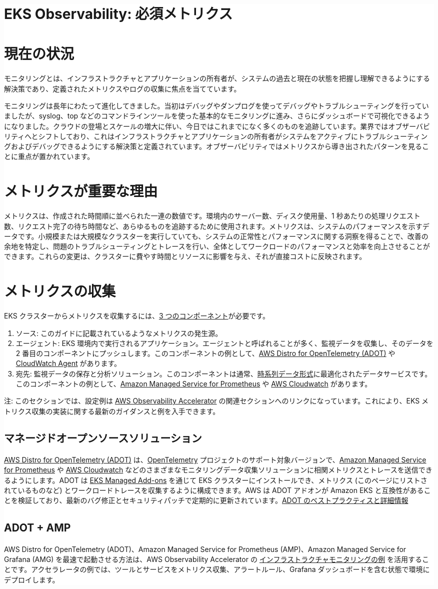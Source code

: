 # EKS Observability: 必須メトリクス

# 現在の状況

モニタリングとは、インフラストラクチャとアプリケーションの所有者が、システムの過去と現在の状態を把握し理解できるようにする解決策であり、定義されたメトリクスやログの収集に焦点を当てています。

モニタリングは長年にわたって進化してきました。当初はデバッグやダンプログを使ってデバッグやトラブルシューティングを行っていましたが、syslog、top などのコマンドラインツールを使った基本的なモニタリングに進み、さらにダッシュボードで可視化できるようになりました。クラウドの登場とスケールの増大に伴い、今日ではこれまでになく多くのものを追跡しています。業界ではオブザーバビリティへとシフトしており、これはインフラストラクチャとアプリケーションの所有者がシステムをアクティブにトラブルシューティングおよびデバッグできるようにする解決策と定義されています。オブザーバビリティではメトリクスから導き出されたパターンを見ることに重点が置かれています。

# メトリクスが重要な理由

メトリクスは、作成された時間順に並べられた一連の数値です。環境内のサーバー数、ディスク使用量、1 秒あたりの処理リクエスト数、リクエスト完了の待ち時間など、あらゆるものを追跡するために使用されます。メトリクスは、システムのパフォーマンスを示すデータです。小規模または大規模なクラスターを実行していても、システムの正常性とパフォーマンスに関する洞察を得ることで、改善の余地を特定し、問題のトラブルシューティングとトレースを行い、全体としてワークロードのパフォーマンスと効率を向上させることができます。これらの変更は、クラスターに費やす時間とリソースに影響を与え、それが直接コストに反映されます。

# メトリクスの収集

EKS クラスターからメトリクスを収集するには、[3 つのコンポーネント](/observability-best-practices/ja/recipes/telemetry/)が必要です。

1. ソース: このガイドに記載されているようなメトリクスの発生源。
2. エージェント: EKS 環境内で実行されるアプリケーション。エージェントと呼ばれることが多く、監視データを収集し、そのデータを 2 番目のコンポーネントにプッシュします。このコンポーネントの例として、[AWS Distro for OpenTelemetry (ADOT)](https://aws-otel.github.io/) や [CloudWatch Agent](/observability-best-practices/ja/tools/cloudwatch_agent/) があります。
3. 宛先: 監視データの保存と分析ソリューション。このコンポーネントは通常、[時系列データ形式](/observability-best-practices/ja/signals/metrics/)に最適化されたデータサービスです。このコンポーネントの例として、[Amazon Managed Service for Prometheus](https://aws.amazon.com/jp/prometheus/) や [AWS Cloudwatch](https://docs.aws.amazon.com/ja_jp/AmazonCloudWatch/latest/monitoring/deploy-container-insights-EKS.html) があります。

注: このセクションでは、設定例は [AWS Observability Accelerator](https://aws-observability.github.io/terraform-aws-observability-accelerator/) の関連セクションへのリンクになっています。これにより、EKS メトリクス収集の実装に関する最新のガイダンスと例を入手できます。

## マネージドオープンソースソリューション

[AWS Distro for OpenTelemetry (ADOT)](https://aws-otel.github.io/) は、[OpenTelemetry](https://opentelemetry.io/) プロジェクトのサポート対象バージョンで、[Amazon Managed Service for Prometheus](https://aws.amazon.com/jp/prometheus/) や [AWS Cloudwatch](https://docs.aws.amazon.com/ja_jp/AmazonCloudWatch/latest/monitoring/deploy-container-insights-EKS.html) などのさまざまなモニタリングデータ収集ソリューションに相関メトリクスとトレースを送信できるようにします。ADOT は [EKS Managed Add-ons](https://docs.aws.amazon.com/ja_jp/eks/latest/userguide/eks-add-ons.html) を通じて EKS クラスターにインストールでき、メトリクス (このページにリストされているものなど) とワークロードトレースを収集するように構成できます。AWS は ADOT アドオンが Amazon EKS と互換性があることを検証しており、最新のバグ修正とセキュリティパッチで定期的に更新されています。[ADOT のベストプラクティスと詳細情報](/observability-best-practices/ja/guides/operational/adot-at-scale/operating-adot-collector/)

## ADOT + AMP

AWS Distro for OpenTelemetry (ADOT)、Amazon Managed Service for Prometheus (AMP)、Amazon Managed Service for Grafana (AMG) を最速で起動させる方法は、AWS Observability Accelerator の [インフラストラクチャモニタリングの例](https://aws-observability.github.io/terraform-aws-observability-accelerator/eks/) を活用することです。アクセラレータの例では、ツールとサービスをメトリクス収集、アラートルール、Grafana ダッシュボードを含む状態で環境にデプロイします。
